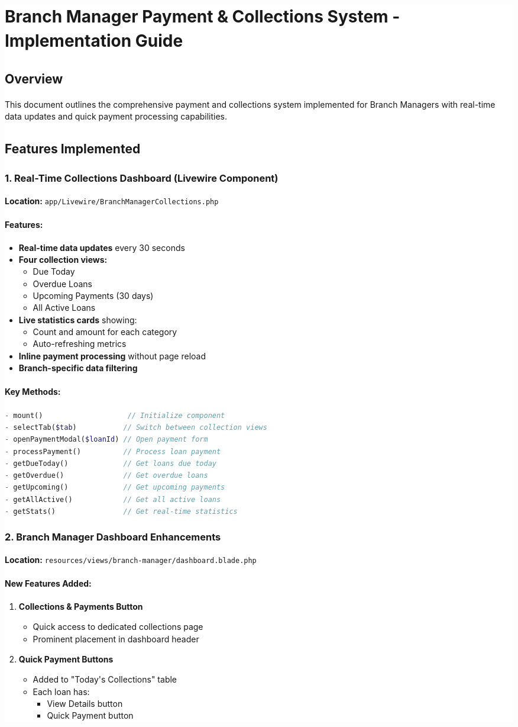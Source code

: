 # Branch Manager Payment & Collections System - Implementation Guide

## Overview
This document outlines the comprehensive payment and collections system implemented for Branch Managers with real-time data updates and quick payment processing capabilities.

## Features Implemented

### 1. Real-Time Collections Dashboard (Livewire Component)
**Location:** `app/Livewire/BranchManagerCollections.php`

#### Features:
- **Real-time data updates** every 30 seconds
- **Four collection views:**
  - Due Today
  - Overdue Loans
  - Upcoming Payments (30 days)
  - All Active Loans
- **Live statistics cards** showing:
  - Count and amount for each category
  - Auto-refreshing metrics
- **Inline payment processing** without page reload
- **Branch-specific data filtering**

#### Key Methods:
```php
- mount()                    // Initialize component
- selectTab($tab)           // Switch between collection views
- openPaymentModal($loanId) // Open payment form
- processPayment()          // Process loan payment
- getDueToday()             // Get loans due today
- getOverdue()              // Get overdue loans
- getUpcoming()             // Get upcoming payments
- getAllActive()            // Get all active loans
- getStats()                // Get real-time statistics
```

### 2. Branch Manager Dashboard Enhancements
**Location:** `resources/views/branch-manager/dashboard.blade.php`

#### New Features Added:
1. **Collections & Payments Button**
   - Quick access to dedicated collections page
   - Prominent placement in dashboard header

2. **Quick Payment Buttons**
   - Added to "Today's Collections" table
   - Each loan has:
     - View Details button
     - Quick Payment button
